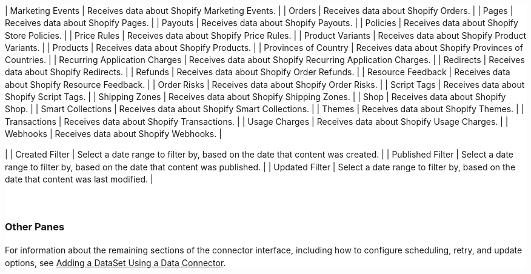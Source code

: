 | Marketing Events | Receives data about Shopify Marketing Events. |
| Orders | Receives data about Shopify Orders. |
| Pages | Receives data about Shopify Pages. |
| Payouts | Receives data about Shopify Payouts. |
| Policies | Receives data about Shopify Store Policies. |
| Price Rules | Receives data about Shopify Price Rules. |
| Product Variants | Receives data about Shopify Product Variants. |
| Products | Receives data about Shopify Products. |
| Provinces of Country | Receives data about Shopify Provinces of Countries. |
| Recurring Application Charges | Receives data about Shopify Recurring Application Charges. |
| Redirects | Receives data about Shopify Redirects. |
| Refunds | Receives data about Shopify Order Refunds. |
| Resource Feedback | Receives data about Shopify Resource Feedback. |
| Order Risks | Receives data about Shopify Order Risks. |
| Script Tags | Receives data about Shopify Script Tags. |
| Shipping Zones | Receives data about Shopify Shipping Zones. |
| Shop | Receives data about Shopify Shop. |
| Smart Collections | Receives data about Shopify Smart Collections. |
| Themes | Receives data about Shopify Themes. |
| Transactions | Receives data about Shopify Transactions. |
| Usage Charges | Receives data about Shopify Usage Charges. |
| Webhooks | Receives data about Shopify Webhooks. |

 |
| Created Filter | Select a date range to filter by, based on the date that content was created. |
| Published Filter | Select a date range to filter by, based on the date that content was published. |
| Updated Filter | Select a date range to filter by, based on the date that content was last modified. |


 


### Other Panes


For information about the remaining sections of the connector interface, including how to configure scheduling, retry, and update options, see [Adding a DataSet Using a Data Connector](/s/article/360042926274).
